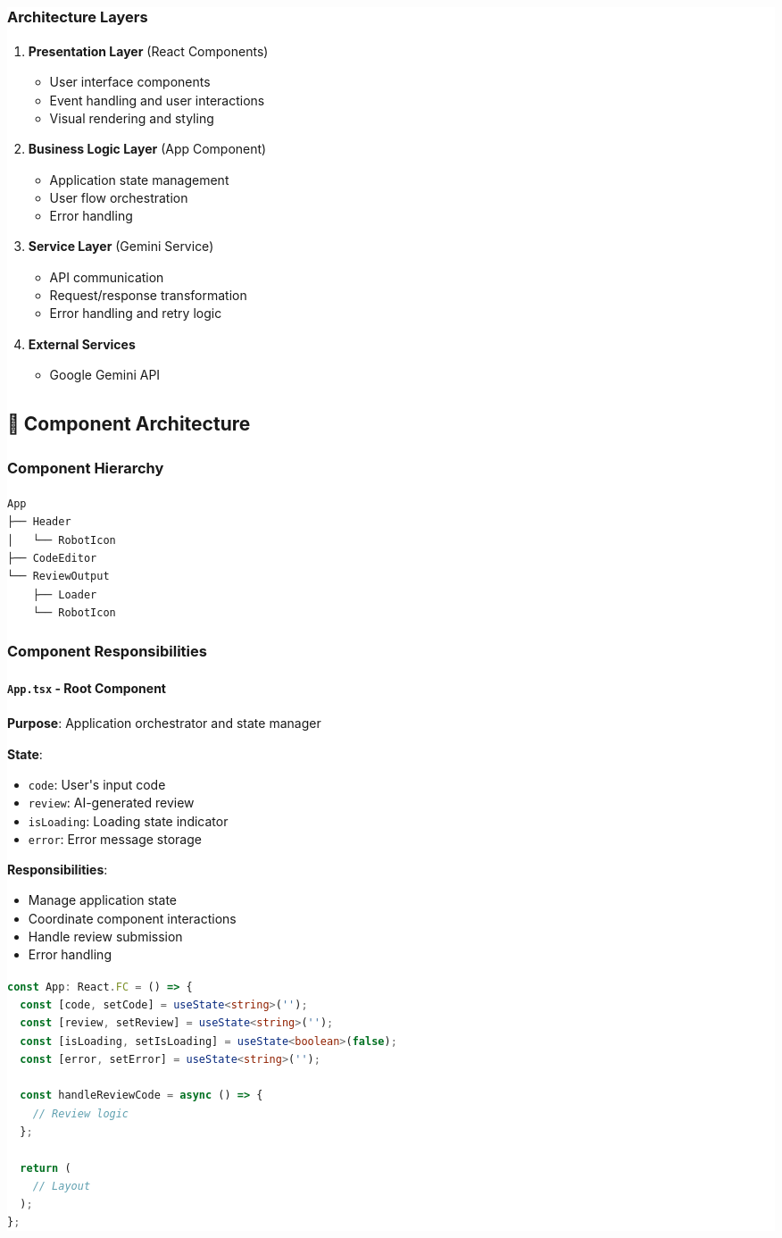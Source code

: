 ### Architecture Layers

1. **Presentation Layer** (React Components)
   - User interface components
   - Event handling and user interactions
   - Visual rendering and styling

2. **Business Logic Layer** (App Component)
   - Application state management
   - User flow orchestration
   - Error handling

3. **Service Layer** (Gemini Service)
   - API communication
   - Request/response transformation
   - Error handling and retry logic

4. **External Services**
   - Google Gemini API

## 🧩 Component Architecture

### Component Hierarchy

```
App
├── Header
│   └── RobotIcon
├── CodeEditor
└── ReviewOutput
    ├── Loader
    └── RobotIcon
```

### Component Responsibilities

#### `App.tsx` - Root Component
**Purpose**: Application orchestrator and state manager

**State**:
- `code`: User's input code
- `review`: AI-generated review
- `isLoading`: Loading state indicator
- `error`: Error message storage

**Responsibilities**:
- Manage application state
- Coordinate component interactions
- Handle review submission
- Error handling

```typescript
const App: React.FC = () => {
  const [code, setCode] = useState<string>('');
  const [review, setReview] = useState<string>('');
  const [isLoading, setIsLoading] = useState<boolean>(false);
  const [error, setError] = useState<string>('');

  const handleReviewCode = async () => {
    // Review logic
  };

  return (
    // Layout
  );
};
```